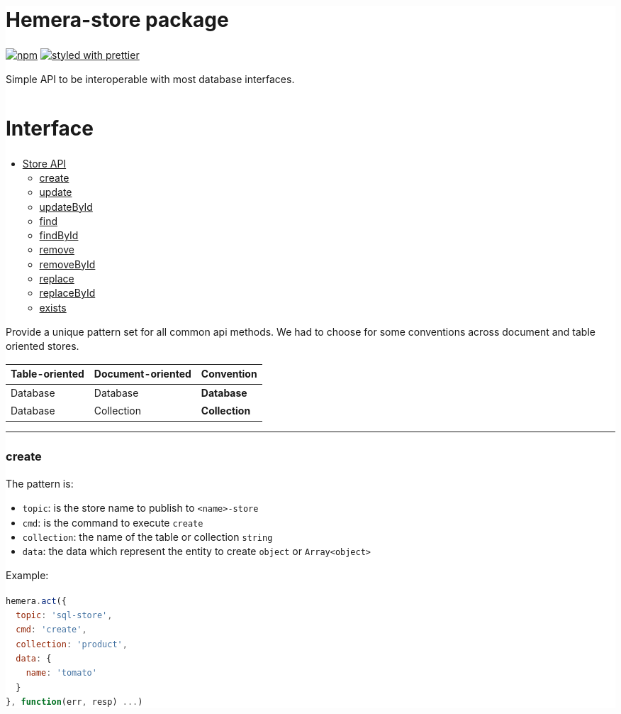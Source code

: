 # Hemera-store package

[![npm](https://img.shields.io/npm/v/hemera-store.svg?maxAge=3600)](https://www.npmjs.com/package/hemera-store)
[![styled with prettier](https://img.shields.io/badge/styled_with-prettier-ff69b4.svg)](#badge)

Simple API to be interoperable with most database interfaces.

# Interface

* [Store API](#store-api)
  * [create](#create)
  * [update](#update)
  * [updateById](#updatebyid)
  * [find](#find)
  * [findById](#findbyid)
  * [remove](#remove)
  * [removeById](#removebyid)
  * [replace](#replace)
  * [replaceById](#replacebyid)
  * [exists](#exists)

Provide a unique pattern set for all common api methods. We had to choose for some conventions across document and table oriented stores.

Table-oriented | Document-oriented | Convention
--- | --- | ---
Database | Database | **Database**
Database | Collection | **Collection**


-------------------------------------------------------
### create

The pattern is:

* `topic`: is the store name to publish to `<name>-store`
* `cmd`: is the command to execute `create`
* `collection`: the name of the table or collection `string`
* `data`: the data which represent the entity to create `object` or `Array<object>`

Example:
```js
hemera.act({
  topic: 'sql-store',
  cmd: 'create',
  collection: 'product',
  data: {
    name: 'tomato'
  }
}, function(err, resp) ...)
```
